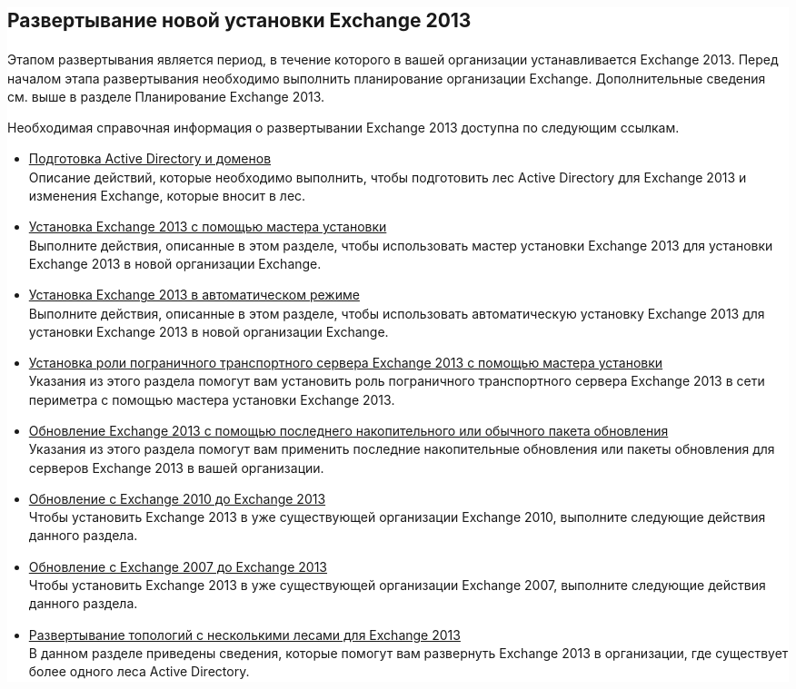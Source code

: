 ## Развертывание новой установки Exchange 2013

Этапом развертывания является период, в течение которого в вашей организации устанавливается Exchange 2013. Перед началом этапа развертывания необходимо выполнить планирование организации Exchange. Дополнительные сведения см. выше в разделе Планирование Exchange 2013.

Необходимая справочная информация о развертывании Exchange 2013 доступна по следующим ссылкам.

  - [Подготовка Active Directory и доменов](prepare-active-directory-and-domains-exchange-2013-help.md)  
    Описание действий, которые необходимо выполнить, чтобы подготовить лес Active Directory для Exchange 2013 и изменения Exchange, которые вносит в лес.



  - [Установка Exchange 2013 с помощью мастера установки](install-exchange-2013-using-the-setup-wizard-exchange-2013-help.md)  
    Выполните действия, описанные в этом разделе, чтобы использовать мастер установки Exchange 2013 для установки Exchange 2013 в новой организации Exchange.



  - [Установка Exchange 2013 в автоматическом режиме](install-exchange-2013-using-unattended-mode-exchange-2013-help.md)  
    Выполните действия, описанные в этом разделе, чтобы использовать автоматическую установку Exchange 2013 для установки Exchange 2013 в новой организации Exchange.



  - [Установка роли пограничного транспортного сервера Exchange 2013 с помощью мастера установки](install-the-exchange-2013-edge-transport-role-using-the-setup-wizard-exchange-2013-help.md)  
    Указания из этого раздела помогут вам установить роль пограничного транспортного сервера Exchange 2013 в сети периметра с помощью мастера установки Exchange 2013.



  - [Обновление Exchange 2013 с помощью последнего накопительного или обычного пакета обновления](upgrade-exchange-2013-to-the-latest-cumulative-update-or-service-pack-exchange-2013-help.md)  
    Указания из этого раздела помогут вам применить последние накопительные обновления или пакеты обновления для серверов Exchange 2013 в вашей организации.



  - [Обновление с Exchange 2010 до Exchange 2013](upgrade-from-exchange-2010-to-exchange-2013-exchange-2013-help.md)  
    Чтобы установить Exchange 2013 в уже существующей организации Exchange 2010, выполните следующие действия данного раздела.



  - [Обновление с Exchange 2007 до Exchange 2013](upgrade-from-exchange-2007-to-exchange-2013-exchange-2013-help.md)  
    Чтобы установить Exchange 2013 в уже существующей организации Exchange 2007, выполните следующие действия данного раздела.



  - [Развертывание топологий с несколькими лесами для Exchange 2013](deploy-multiple-forest-topologies-for-exchange-2013-exchange-2013-help.md)  
    В данном разделе приведены сведения, которые помогут вам развернуть Exchange 2013 в организации, где существует более одного леса Active Directory.
